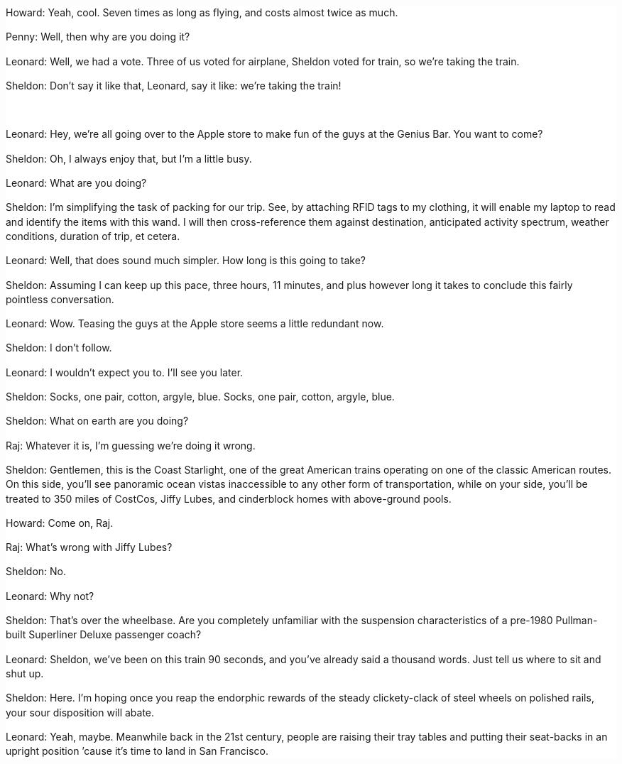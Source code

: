 Howard: Yeah, cool. Seven times as long as flying, and costs almost twice as much.

Penny: Well, then why are you doing it?

Leonard: Well, we had a vote. Three of us voted for airplane, Sheldon voted for train, so we’re taking the train.

Sheldon: Don’t say it like that, Leonard, say it like: we’re taking the train!

 

Leonard: Hey, we’re all going over to the Apple store to make fun of the guys at the Genius Bar. You want to come?

Sheldon: Oh, I always enjoy that, but I’m a little busy.

Leonard: What are you doing?

Sheldon: I’m simplifying the task of packing for our trip. See, by attaching RFID tags to my clothing, it will enable my laptop to read and identify the items with this wand. I will then cross-reference them against destination, anticipated activity spectrum, weather conditions, duration of trip, et cetera.

Leonard: Well, that does sound much simpler. How long is this going to take?

Sheldon: Assuming I can keep up this pace, three hours, 11 minutes, and plus however long it takes to conclude this fairly pointless conversation.

Leonard: Wow. Teasing the guys at the Apple store seems a little redundant now.

Sheldon: I don’t follow.

Leonard: I wouldn’t expect you to. I’ll see you later.

Sheldon: Socks, one pair, cotton, argyle, blue. Socks, one pair, cotton, argyle, blue.

Sheldon: What on earth are you doing?

Raj: Whatever it is, I’m guessing we’re doing it wrong.

Sheldon: Gentlemen, this is the Coast Starlight, one of the great American trains operating on one of the classic American routes. On this side, you’ll see panoramic ocean vistas inaccessible to any other form of transportation, while on your side, you’ll be treated to 350 miles of CostCos, Jiffy Lubes, and cinderblock homes with above-ground pools.

Howard: Come on, Raj.

Raj: What’s wrong with Jiffy Lubes?

Sheldon: No.

Leonard: Why not?

Sheldon: That’s over the wheelbase. Are you completely unfamiliar with the suspension characteristics of a pre-1980 Pullman-built Superliner Deluxe passenger coach?

Leonard: Sheldon, we’ve been on this train 90 seconds, and you’ve already said a thousand words. Just tell us where to sit and shut up.

Sheldon: Here. I’m hoping once you reap the endorphic rewards of the steady clickety-clack of steel wheels on polished rails, your sour disposition will abate.

Leonard: Yeah, maybe. Meanwhile back in the 21st century, people are raising their tray tables and putting their seat-backs in an upright position ’cause it’s time to land in San Francisco.

